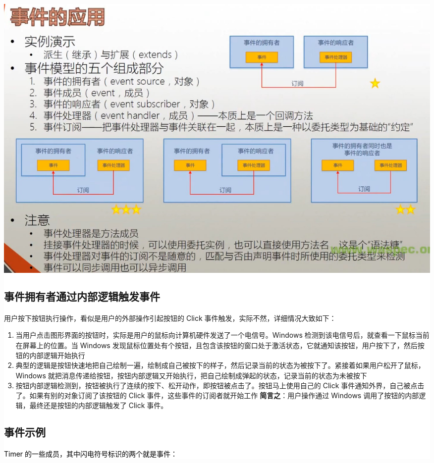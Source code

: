 ![1539307087807-c16034ee-cf04-4f8c-9b10-a3dbb54dd1ce.png](./assets/020,021,022事件详解/1539307087807-c16034ee-cf04-4f8c-9b10-a3dbb54dd1ce-788286.png)

## 事件拥有者通过内部逻辑触发事件

用户按下按钮执行操作，看似是用户的外部操作引起按钮的 Click 事件触发，实际不然，详细情况大致如下：

1. 当用户点击图形界面的按钮时，实际是用户的鼠标向计算机硬件发送了一个电信号。Windows 检测到该电信号后，就查看一下鼠标当前在屏幕上的位置。当 Windows 发现鼠标位置处有个按钮，且包含该按钮的窗口处于激活状态，它就通知该按钮，用户按下了，然后按钮的内部逻辑开始执行
2. 典型的逻辑是按钮快速地把自己绘制一遍，绘制成自己被按下的样子，然后记录当前的状态为被按下了。紧接着如果用户松开了鼠标，Windows 就把消息传递给按钮，按钮内部逻辑又开始执行，把自己绘制成弹起的状态，记录当前的状态为未被按下
3. 按钮内部逻辑检测到，按钮被执行了连续的按下、松开动作，即按钮被点击了。按钮马上使用自己的 Click 事件通知外界，自己被点击了。如果有别的对象订阅了该按钮的 Click 事件，这些事件的订阅者就开始工作
   **简言之**：用户操作通过 Windows 调用了按钮的内部逻辑，最终还是按钮的内部逻辑触发了 Click 事件。

## 事件示例

<font style="color:#000000;background-color:#FFFFFF;">Timer 的一些成员，其中闪电符号标识的两个就是事件： </font>